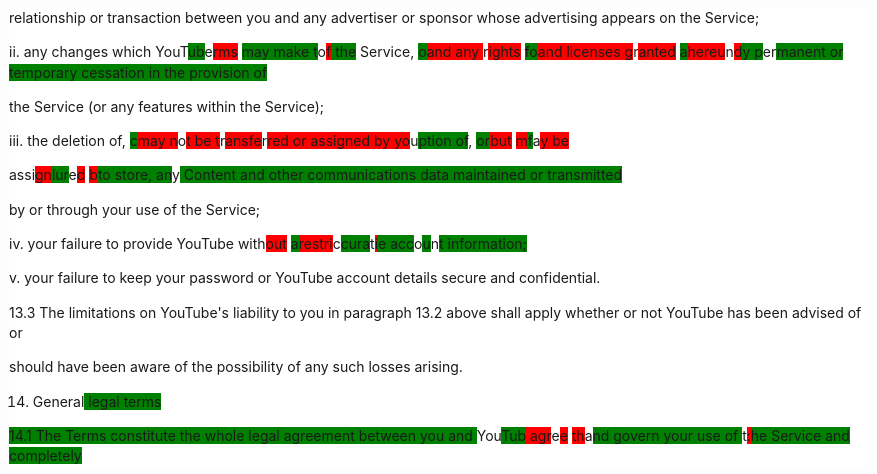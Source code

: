 
relationship or transaction between you and any advertiser or sponsor whose advertising appears on the Service;


ii. any changes which You</span>T<span style="background-color: green;">ub</span>e<span style="background-color: red;">rms</span> <span style="background-color: green;">may make t</span>o<span style="background-color: red;">f</span><span style="background-color: green;"> the</span> Service, <span style="background-color: green;">o</span><span style="background-color: red;">and any </span>r<span style="background-color: red;">ights</span> <span style="background-color: green;">fo</span><span style="background-color: red;">and licenses g</span>r<span style="background-color: red;">anted</span> <span style="background-color: green;">a</span><span style="background-color: red;">hereu</span>n<span style="background-color: red;">d</span><span style="background-color: green;">y p</span>er<span style="background-color: green;">manent or temporary cessation in the provision of


the Service (or any features within the Service);


iii. the deletion of</span>, <span style="background-color: green;">c</span><span style="background-color: red;">may n</span>o<span style="background-color: red;">t be t</span>r<span style="background-color: red;">ansfe</span>r<span style="background-color: red;">red or assigned by yo</span>u<span style="background-color: green;">ption of</span>, <span style="background-color: green;">or</span><span style="background-color: red;">but</span> <span style="background-color: red;">m</span><span style="background-color: green;">f</span>a<span style="background-color: red;">y be


ass</span>i<span style="background-color: red;">gn</span><span style="background-color: green;">lur</span>e<span style="background-color: red;">d</span> <span style="background-color: red;">b</span><span style="background-color: green;">to store, an</span>y<span style="background-color: green;"> Content and other communications data maintained or transmitted


by or through your use of the Service;


iv. your failure to provide</span> YouTube with<span style="background-color: red;">out</span> <span style="background-color: green;">a</span><span style="background-color: red;">restri</span>c<span style="background-color: green;">cura</span>t<span style="background-color: red;">i</span><span style="background-color: green;">e acc</span>o<span style="background-color: green;">u</span>n<span style="background-color: green;">t information;


v. your failure to keep your password or YouTube account details secure and confidential.


13.3 The limitations on YouTube's liability to you in paragraph 13.2 above shall apply whether or not YouTube has been advised of or


should have been aware of the possibility of any such losses arising</span>.


14. General<span style="background-color: green;"> legal terms</span>


<span style="background-color: green;">14.1 The Terms constitute the whole legal agreement between you and </span>You<span style="background-color: green;">Tub</span><span style="background-color: red;"> agr</span>e<span style="background-color: red;">e</span> <span style="background-color: red;">th</span>a<span style="background-color: green;">nd govern your use of </span>t<span style="background-color: red;">:</span><span style="background-color: green;">he Service and completely
